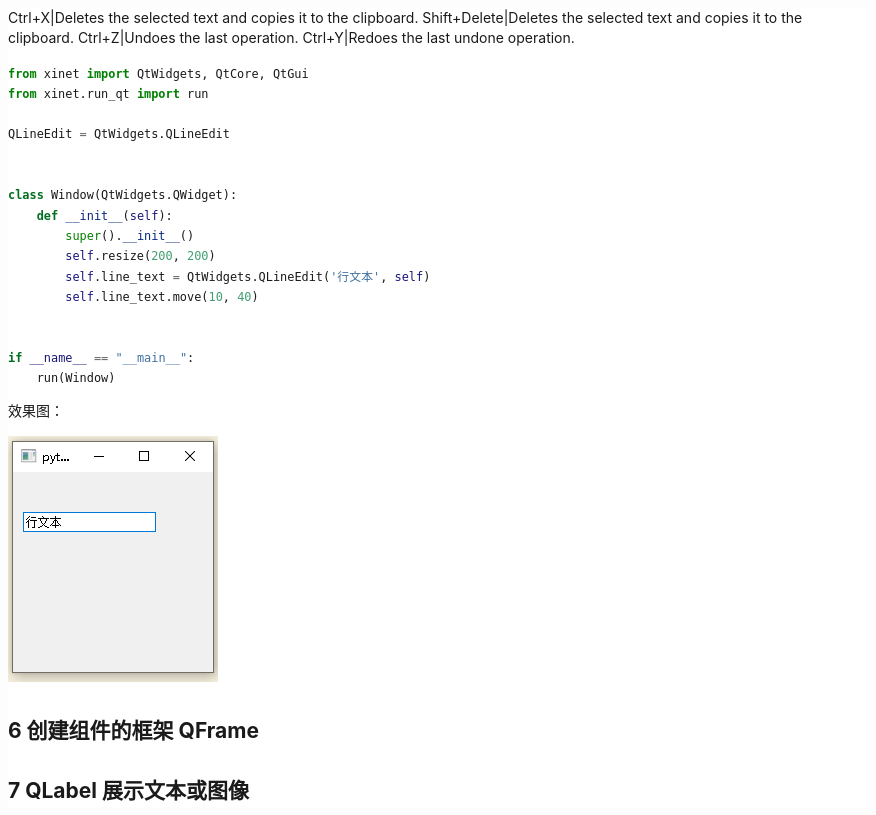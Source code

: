 Ctrl+X|Deletes the selected text and copies it to the clipboard.
Shift+Delete|Deletes the selected text and copies it to the clipboard.
Ctrl+Z|Undoes the last operation.
Ctrl+Y|Redoes the last undone operation.

```python
from xinet import QtWidgets, QtCore, QtGui
from xinet.run_qt import run

QLineEdit = QtWidgets.QLineEdit


class Window(QtWidgets.QWidget):
    def __init__(self):
        super().__init__()
        self.resize(200, 200)
        self.line_text = QtWidgets.QLineEdit('行文本', self)
        self.line_text.move(10, 40)


if __name__ == "__main__":
    run(Window)
```

效果图：

![单行文本编辑器](line_edit.png)

## 6 创建组件的框架 QFrame

## 7 QLabel 展示文本或图像